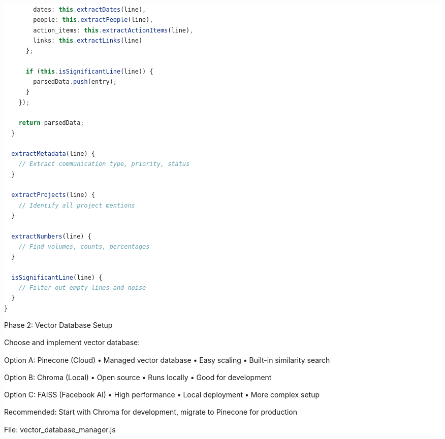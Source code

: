 ```javascript
        dates: this.extractDates(line),
        people: this.extractPeople(line),
        action_items: this.extractActionItems(line),
        links: this.extractLinks(line)
      };
      
      if (this.isSignificantLine(line)) {
        parsedData.push(entry);
      }
    });
    
    return parsedData;
  }
  
  extractMetadata(line) {
    // Extract communication type, priority, status
  }
  
  extractProjects(line) {
    // Identify all project mentions
  }
  
  extractNumbers(line) {
    // Find volumes, counts, percentages
  }
  
  isSignificantLine(line) {
    // Filter out empty lines and noise
  }
}
```

Phase 2: Vector Database Setup

Choose and implement vector database:

Option A: Pinecone (Cloud)
• Managed vector database
• Easy scaling
• Built-in similarity search

Option B: Chroma (Local)
• Open source
• Runs locally
• Good for development

Option C: FAISS (Facebook AI)
• High performance
• Local deployment
• More complex setup

Recommended: Start with Chroma for development, migrate to Pinecone for production

File: vector_database_manager.js
